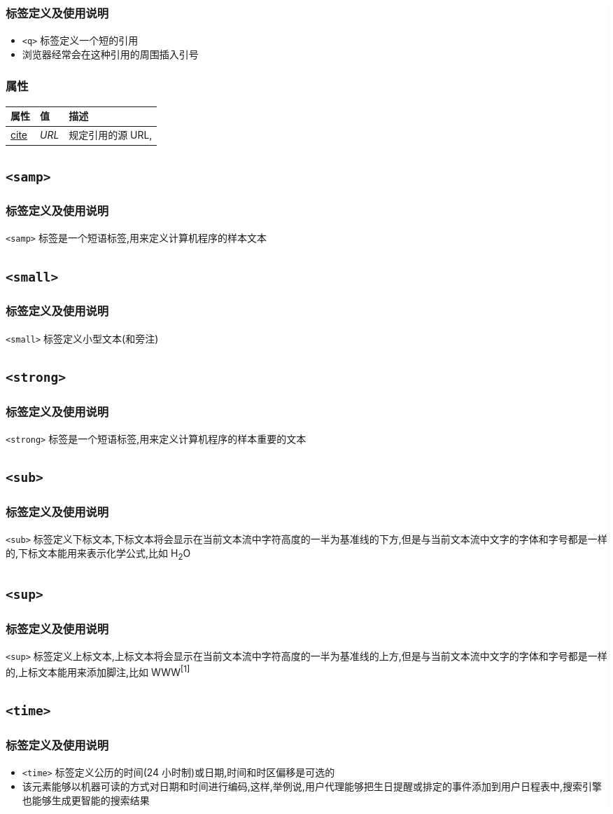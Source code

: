 ### 标签定义及使用说明

- `<q>` 标签定义一个短的引用
- 浏览器经常会在这种引用的周围插入引号

### 属性

| 属性                                                | 值    | 描述               |
| :-------------------------------------------------- | :---- | :----------------- |
| [cite](https://www.runoob.com/tags/att-q-cite.html) | *URL* | 规定引用的源 URL, |

## `<samp>`

### 标签定义及使用说明

`<samp>` 标签是一个短语标签,用来定义计算机程序的样本文本

## `<small>`

### 标签定义及使用说明

`<small>` 标签定义小型文本(和旁注)

## `<strong>`

### 标签定义及使用说明

`<strong>` 标签是一个短语标签,用来定义计算机程序的样本重要的文本

## `<sub>`

### 标签定义及使用说明

`<sub>` 标签定义下标文本,下标文本将会显示在当前文本流中字符高度的一半为基准线的下方,但是与当前文本流中文字的字体和字号都是一样的,下标文本能用来表示化学公式,比如 H<sub>2</sub>O

## `<sup>`

### 标签定义及使用说明

`<sup>` 标签定义上标文本,上标文本将会显示在当前文本流中字符高度的一半为基准线的上方,但是与当前文本流中文字的字体和字号都是一样的,上标文本能用来添加脚注,比如 WWW<sup>[1]</sup>

## `<time>`

### 标签定义及使用说明

- `<time>` 标签定义公历的时间(24 小时制)或日期,时间和时区偏移是可选的
- 该元素能够以机器可读的方式对日期和时间进行编码,这样,举例说,用户代理能够把生日提醒或排定的事件添加到用户日程表中,搜索引擎也能够生成更智能的搜索结果
